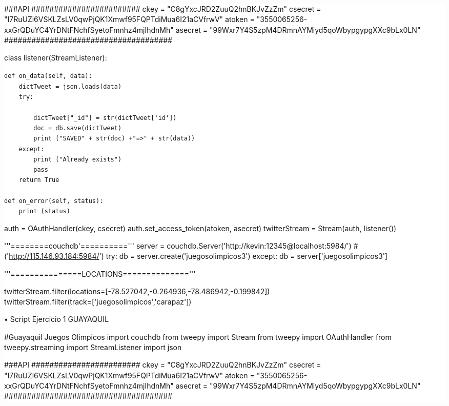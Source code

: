 ###API ########################
ckey = "C8gYxcJRD2ZuuQ2hnBKJvZzZm"
csecret = "I7RuUZi6VSKLZsLV0qwPjQK1Xmwf95FQPTdiMua6I21aCVfrwV"
atoken = "3550065256-xxGrQDuYC4YrDNtFNchfSyetoFmnhz4mjIhdnMh"
asecret = "99Wxr7Y4S5zpM4DRmnAYMiyd5qoWbypgypgXXc9bLx0LN"
#####################################

class listener(StreamListener):
    
    def on_data(self, data):
        dictTweet = json.loads(data)
        try:
            
            dictTweet["_id"] = str(dictTweet['id'])
            doc = db.save(dictTweet)
            print ("SAVED" + str(doc) +"=>" + str(data))
        except:
            print ("Already exists")
            pass
        return True
    
    def on_error(self, status):
        print (status)
        
auth = OAuthHandler(ckey, csecret)
auth.set_access_token(atoken, asecret)
twitterStream = Stream(auth, listener())

'''========couchdb'=========='''
server = couchdb.Server('http://kevin:12345@localhost:5984/')  #('http://115.146.93.184:5984/')
try:
    db = server.create('juegosolimpicos3')
except:
    db = server['juegosolimpicos3']
    
'''===============LOCATIONS=============='''    

twitterStream.filter(locations=[-78.527042,-0.264936,-78.486942,-0.199842])  
twitterStream.filter(track=['juegosolimpicos','carapaz'])

•	Script Ejercicio 1 GUAYAQUIL

#Guayaquil Juegos Olimpicos
import couchdb
from tweepy import Stream
from tweepy import OAuthHandler
from tweepy.streaming import StreamListener
import json

###API ########################
ckey = "C8gYxcJRD2ZuuQ2hnBKJvZzZm"
csecret = "I7RuUZi6VSKLZsLV0qwPjQK1Xmwf95FQPTdiMua6I21aCVfrwV"
atoken = "3550065256-xxGrQDuYC4YrDNtFNchfSyetoFmnhz4mjIhdnMh"
asecret = "99Wxr7Y4S5zpM4DRmnAYMiyd5qoWbypgypgXXc9bLx0LN"
#####################################
